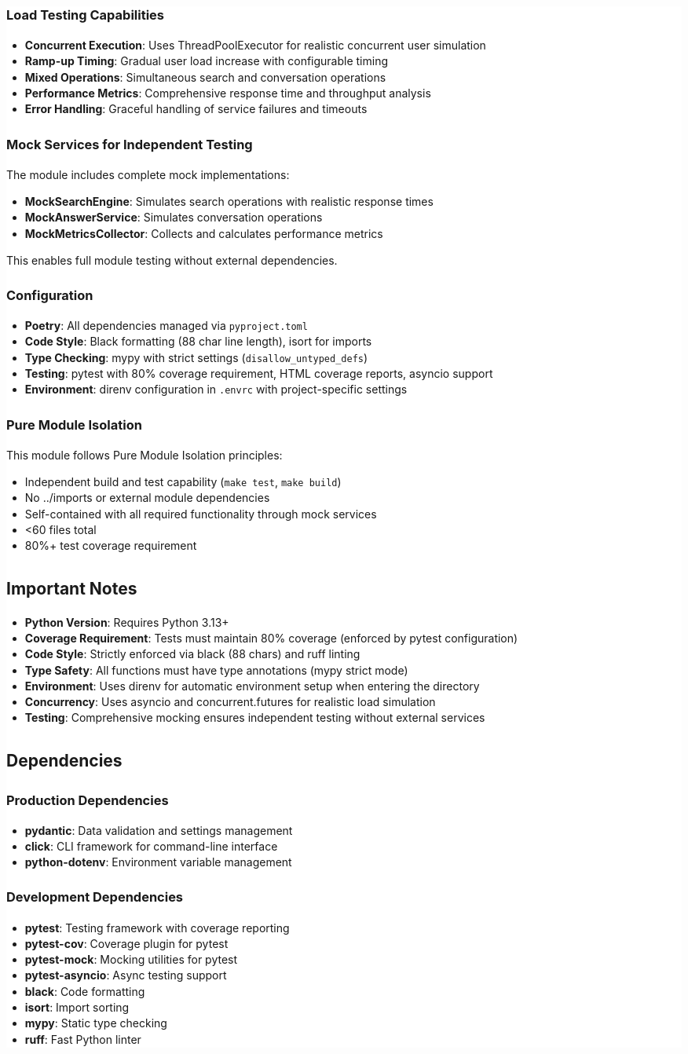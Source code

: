 ### Load Testing Capabilities
- **Concurrent Execution**: Uses ThreadPoolExecutor for realistic concurrent user simulation
- **Ramp-up Timing**: Gradual user load increase with configurable timing
- **Mixed Operations**: Simultaneous search and conversation operations
- **Performance Metrics**: Comprehensive response time and throughput analysis
- **Error Handling**: Graceful handling of service failures and timeouts

### Mock Services for Independent Testing
The module includes complete mock implementations:
- **MockSearchEngine**: Simulates search operations with realistic response times
- **MockAnswerService**: Simulates conversation operations
- **MockMetricsCollector**: Collects and calculates performance metrics

This enables full module testing without external dependencies.

### Configuration
- **Poetry**: All dependencies managed via `pyproject.toml`
- **Code Style**: Black formatting (88 char line length), isort for imports
- **Type Checking**: mypy with strict settings (`disallow_untyped_defs`)
- **Testing**: pytest with 80% coverage requirement, HTML coverage reports, asyncio support
- **Environment**: direnv configuration in `.envrc` with project-specific settings

### Pure Module Isolation
This module follows Pure Module Isolation principles:
- Independent build and test capability (`make test`, `make build`)
- No ../imports or external module dependencies
- Self-contained with all required functionality through mock services
- <60 files total
- 80%+ test coverage requirement

## Important Notes

- **Python Version**: Requires Python 3.13+
- **Coverage Requirement**: Tests must maintain 80% coverage (enforced by pytest configuration)
- **Code Style**: Strictly enforced via black (88 chars) and ruff linting
- **Type Safety**: All functions must have type annotations (mypy strict mode)
- **Environment**: Uses direnv for automatic environment setup when entering the directory
- **Concurrency**: Uses asyncio and concurrent.futures for realistic load simulation
- **Testing**: Comprehensive mocking ensures independent testing without external services

## Dependencies

### Production Dependencies
- **pydantic**: Data validation and settings management
- **click**: CLI framework for command-line interface
- **python-dotenv**: Environment variable management

### Development Dependencies
- **pytest**: Testing framework with coverage reporting
- **pytest-cov**: Coverage plugin for pytest
- **pytest-mock**: Mocking utilities for pytest
- **pytest-asyncio**: Async testing support
- **black**: Code formatting
- **isort**: Import sorting
- **mypy**: Static type checking
- **ruff**: Fast Python linter
